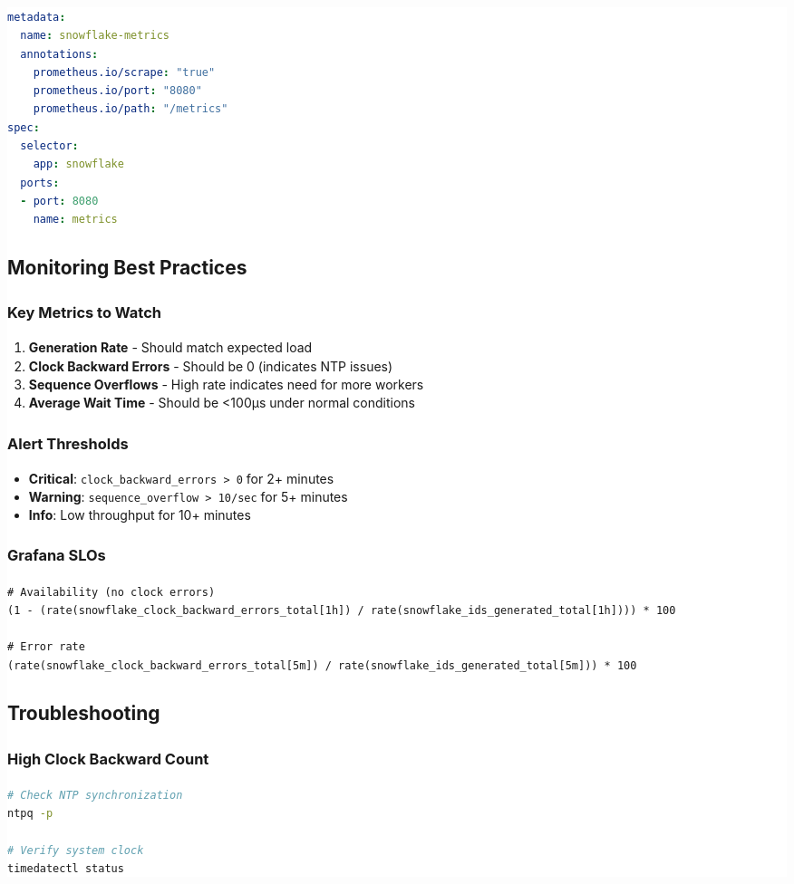 ```yaml
metadata:
  name: snowflake-metrics
  annotations:
    prometheus.io/scrape: "true"
    prometheus.io/port: "8080"
    prometheus.io/path: "/metrics"
spec:
  selector:
    app: snowflake
  ports:
  - port: 8080
    name: metrics
```

## Monitoring Best Practices

### Key Metrics to Watch

1. **Generation Rate** - Should match expected load
2. **Clock Backward Errors** - Should be 0 (indicates NTP issues)
3. **Sequence Overflows** - High rate indicates need for more workers
4. **Average Wait Time** - Should be <100µs under normal conditions

### Alert Thresholds

- **Critical**: `clock_backward_errors > 0` for 2+ minutes
- **Warning**: `sequence_overflow > 10/sec` for 5+ minutes
- **Info**: Low throughput for 10+ minutes

### Grafana SLOs

```promql
# Availability (no clock errors)
(1 - (rate(snowflake_clock_backward_errors_total[1h]) / rate(snowflake_ids_generated_total[1h]))) * 100

# Error rate
(rate(snowflake_clock_backward_errors_total[5m]) / rate(snowflake_ids_generated_total[5m])) * 100
```

## Troubleshooting

### High Clock Backward Count

```bash
# Check NTP synchronization
ntpq -p

# Verify system clock
timedatectl status
```
